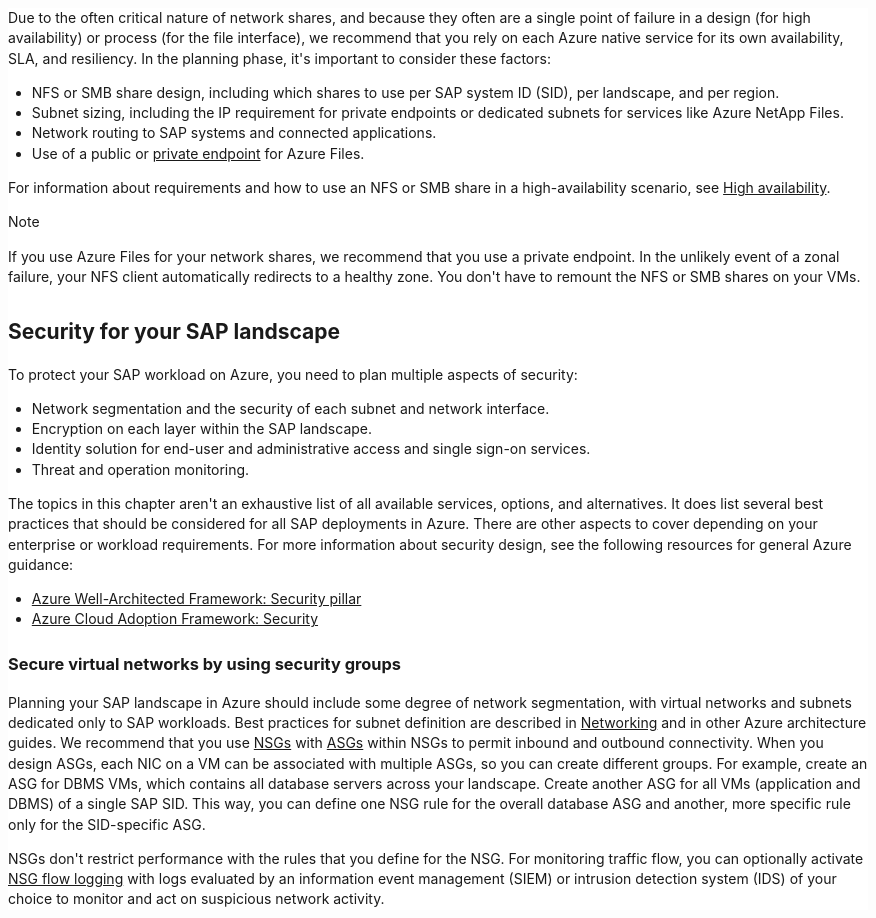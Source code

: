 Due to the often critical nature of network shares, and because they often are a single point of failure in a design (for high availability) or process (for the file interface), we recommend that you rely on each Azure native service for its own availability, SLA, and resiliency. In the planning phase, it's important to consider these factors:

- NFS or SMB share design, including which shares to use per SAP system ID (SID), per landscape, and per region.
- Subnet sizing, including the IP requirement for private endpoints or dedicated subnets for services like Azure NetApp Files.
- Network routing to SAP systems and connected applications.
- Use of a public or [private endpoint](/azure/private-link/private-endpoint-overview) for Azure Files.

For information about requirements and how to use an NFS or SMB share in a high-availability scenario, see [High availability](#high-availability).

> [!NOTE]
> If you use Azure Files for your network shares, we recommend that you use a private endpoint. In the unlikely event of a zonal failure, your NFS client automatically redirects to a healthy zone. You don't have to remount the NFS or SMB shares on your VMs.

## Security for your SAP landscape

To protect your SAP workload on Azure, you need to plan multiple aspects of security:

- Network segmentation and the security of each subnet and network interface.
- Encryption on each layer within the SAP landscape.
- Identity solution for end-user and administrative access and single sign-on services.
- Threat and operation monitoring.

The topics in this chapter aren't an exhaustive list of all available services, options, and alternatives. It does list several best practices that should be considered for all SAP deployments in Azure. There are other aspects to cover depending on your enterprise or workload requirements. For more information about security design, see the following resources for general Azure guidance:

- [Azure Well-Architected Framework: Security pillar](/azure/architecture/framework/security/overview)
- [Azure Cloud Adoption Framework: Security](/azure/cloud-adoption-framework/secure/)

### Secure virtual networks by using security groups

Planning your SAP landscape in Azure should include some degree of network segmentation, with virtual networks and subnets dedicated only to SAP workloads. Best practices for subnet definition are described in [Networking](#azure-networking) and in other Azure architecture guides. We recommend that you use [NSGs](/azure/virtual-network/network-security-groups-overview) with [ASGs](/azure/virtual-network/application-security-groups) within NSGs to permit inbound and outbound connectivity. When you design ASGs, each NIC on a VM can be associated with multiple ASGs, so you can create different groups. For example, create an ASG for DBMS VMs, which contains all database servers across your landscape. Create another ASG for all VMs (application and DBMS) of a single SAP SID. This way, you can define one NSG rule for the overall database ASG and another, more specific rule only for the SID-specific ASG.

NSGs don't restrict performance with the rules that you define for the NSG. For monitoring traffic flow, you can optionally activate [NSG flow logging](/azure/network-watcher/network-watcher-nsg-flow-logging-overview) with logs evaluated by an information event management (SIEM) or intrusion detection system (IDS) of your choice to monitor and act on suspicious network activity.
